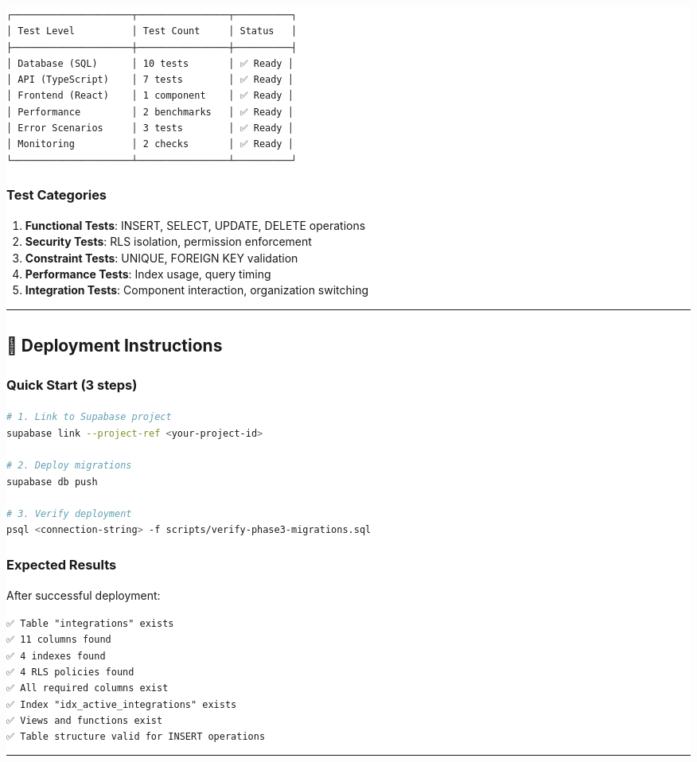 ```
┌─────────────────────┬────────────────┬──────────┐
│ Test Level          │ Test Count     │ Status   │
├─────────────────────┼────────────────┼──────────┤
│ Database (SQL)      │ 10 tests       │ ✅ Ready │
│ API (TypeScript)    │ 7 tests        │ ✅ Ready │
│ Frontend (React)    │ 1 component    │ ✅ Ready │
│ Performance         │ 2 benchmarks   │ ✅ Ready │
│ Error Scenarios     │ 3 tests        │ ✅ Ready │
│ Monitoring          │ 2 checks       │ ✅ Ready │
└─────────────────────┴────────────────┴──────────┘
```

### Test Categories

1. **Functional Tests**: INSERT, SELECT, UPDATE, DELETE operations
2. **Security Tests**: RLS isolation, permission enforcement
3. **Constraint Tests**: UNIQUE, FOREIGN KEY validation
4. **Performance Tests**: Index usage, query timing
5. **Integration Tests**: Component interaction, organization switching

---

## 🚀 Deployment Instructions

### Quick Start (3 steps)

```bash
# 1. Link to Supabase project
supabase link --project-ref <your-project-id>

# 2. Deploy migrations
supabase db push

# 3. Verify deployment
psql <connection-string> -f scripts/verify-phase3-migrations.sql
```

### Expected Results

After successful deployment:

```
✅ Table "integrations" exists
✅ 11 columns found
✅ 4 indexes found
✅ 4 RLS policies found
✅ All required columns exist
✅ Index "idx_active_integrations" exists
✅ Views and functions exist
✅ Table structure valid for INSERT operations
```

---